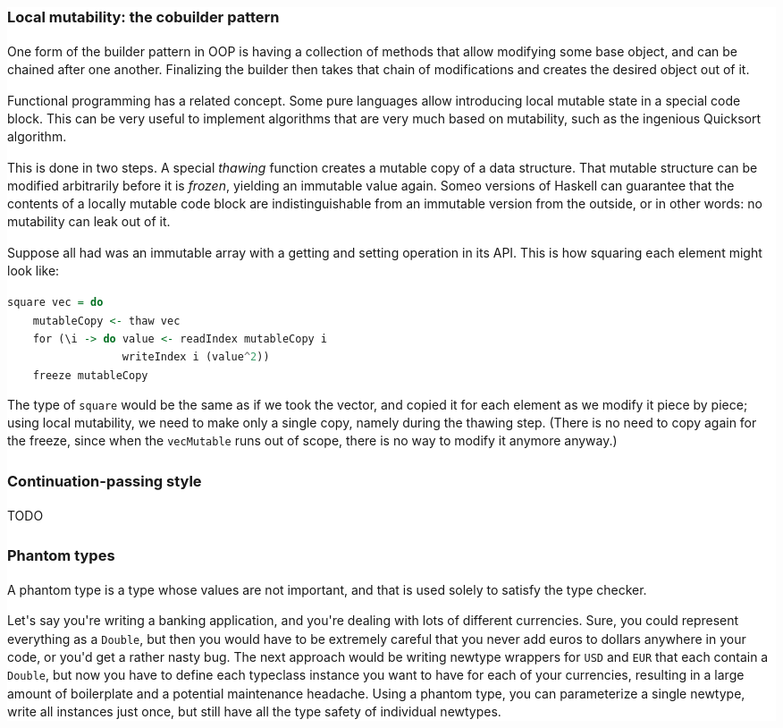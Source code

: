 ### Local mutability: the cobuilder pattern

One form of the builder pattern in OOP is having a collection of methods that allow modifying some base object, and can be chained after one another. Finalizing the builder then takes that chain of modifications and creates the desired object out of it.

Functional programming has a related concept. Some pure languages allow introducing local mutable state in a special code block. This can be very useful to implement algorithms that are very much based on mutability, such as the ingenious Quicksort algorithm.

This is done in two steps. A special *thawing* function creates a mutable copy of a data structure. That mutable structure can be modified arbitrarily before it is *frozen*, yielding an immutable value again. Someo versions of Haskell can guarantee that the contents of a locally mutable code block are indistinguishable from an immutable version from the outside, or in other words: no mutability can leak out of it.

Suppose all had was an immutable array with a getting and setting operation in its API. This is how squaring each element might look like:

```haskell
square vec = do
    mutableCopy <- thaw vec
    for (\i -> do value <- readIndex mutableCopy i
                  writeIndex i (value^2))
    freeze mutableCopy
```

The type of `square` would be the same as if we took the vector, and copied it for each element as we modify it piece by piece; using local mutability, we need to make only a single copy, namely during the thawing step. (There is no need to copy again for the freeze, since when the `vecMutable` runs out of scope, there is no way to modify it anymore anyway.)





### Continuation-passing style

TODO





### Phantom types

A phantom type is a type whose values are not important, and that is used solely to satisfy the type checker.

Let's say you're writing a banking application, and you're dealing with lots of different currencies. Sure, you could represent everything as a `Double`, but then you would have to be extremely careful that you never add euros to dollars anywhere in your code, or you'd get a rather nasty bug. The next approach would be writing newtype wrappers for `USD` and `EUR` that each contain a `Double`, but now you have to define each typeclass instance you want to have for each of your currencies, resulting in a large amount of boilerplate and a potential maintenance headache. Using a phantom type, you can parameterize a single newtype, write all instances just once, but still have all the type safety of individual newtypes.
